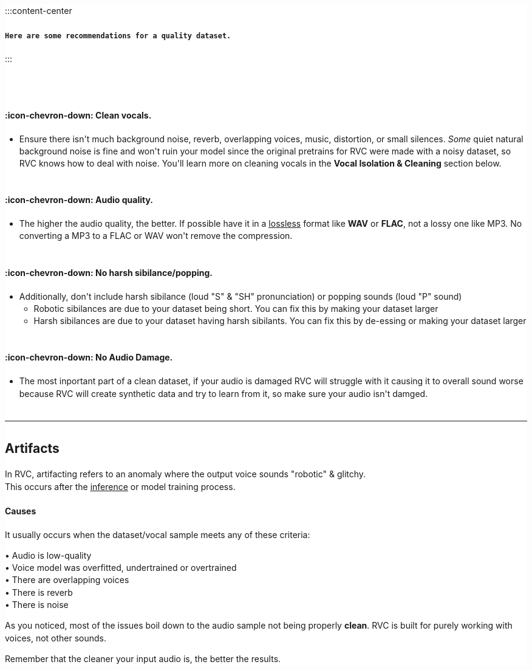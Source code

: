 :::content-center
#### ``Here are some recommendations for a quality dataset.``
:::

###### ‎        
#### :icon-chevron-down: Clean vocals.
- Ensure there isn't much background noise, reverb, overlapping voices, music, distortion, or small silences. *Some* quiet natural background noise is fine and won't ruin your model since the original pretrains for RVC were made with a noisy dataset, so RVC knows how to deal with noise. You'll learn more on cleaning vocals in the **Vocal Isolation & Cleaning** section below.   
‎   
#### :icon-chevron-down: Audio quality.
- The higher the audio quality, the better. If possible have it in a <u>[lossless](https://docs.ai-hub.wtf/extra/glossary/#lossless-formats)</u> format like **WAV** or **FLAC**, not a lossy one like MP3. No converting a MP3 to a FLAC or WAV won't remove the compression.  
‎   
#### :icon-chevron-down: No harsh sibilance/popping.
- Additionally, don't include harsh sibilance (loud "S" & "SH" pronunciation) or popping sounds (loud "P" sound) 
    - Robotic sibilances are due to your dataset being short. You can fix this by making your dataset larger
    - Harsh sibilances are due to your dataset having harsh sibilants. You can fix this by de-essing or making your dataset larger
‎  
#### :icon-chevron-down: No Audio Damage.
- The most inportant part of a clean dataset, if your audio is damaged RVC will struggle with it causing it to overall sound worse because RVC will create synthetic data and try to learn from it, so make sure your audio isn't damged.  
‎   
***

## Artifacts        
In RVC, artifacting refers to an anomaly where the output voice sounds "robotic" & glitchy.     
This occurs after the <u>[inference](https://docs.ai-hub.wtf/extra/glossary/#inference)</u> or model training process.     
#### Causes    
It usually occurs when the dataset/vocal sample meets any of these criteria: 

 •  Audio is low-quality      
 •  Voice model was overfitted, undertrained or overtrained        
 •  There are overlapping voices      
 •  There is reverb       
 •  There is noise
             
As you noticed, most of the issues boil down to the audio sample not being properly **clean**. RVC is built for purely working with voices, not other sounds.         

Remember that the cleaner your input audio is, the better the results.
